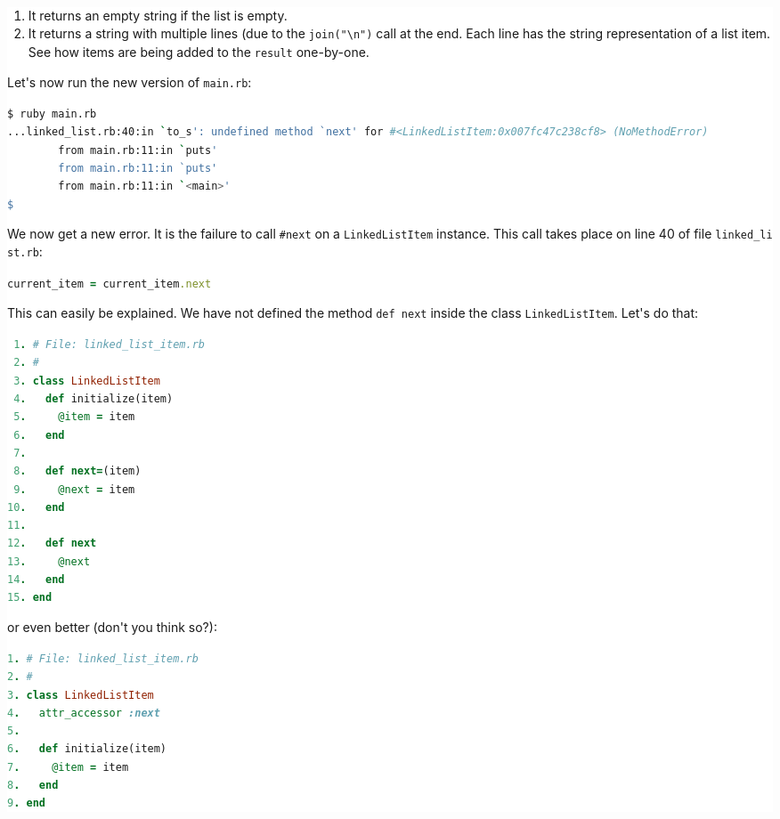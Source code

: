 1. It returns an empty string if the list is empty.
2. It returns a string with multiple lines (due to the `join("\n")` call at the end. Each line has the string representation of a list item. See
how items are being added to the `result` one-by-one. 

Let's now run the new version of `main.rb`:

``` bash
$ ruby main.rb
...linked_list.rb:40:in `to_s': undefined method `next' for #<LinkedListItem:0x007fc47c238cf8> (NoMethodError)
        from main.rb:11:in `puts'
        from main.rb:11:in `puts'
        from main.rb:11:in `<main>'
$
```

We now get a new error. It is the failure to call `#next` on a `LinkedListItem` instance. This call takes place on line 40 of file `linked_list.rb`:

``` ruby
current_item = current_item.next
```

This can easily be explained. We have not defined the method `def next` inside the class `LinkedListItem`. Let's do that:

``` ruby
 1. # File: linked_list_item.rb
 2. #
 3. class LinkedListItem
 4.   def initialize(item)
 5.     @item = item
 6.   end
 7. 
 8.   def next=(item)
 9.     @next = item
10.   end
11.   
12.   def next
13.     @next
14.   end
15. end
```

or even better (don't you think so?):

``` ruby
1. # File: linked_list_item.rb
2. #
3. class LinkedListItem
4.   attr_accessor :next
5.   
6.   def initialize(item)
7.     @item = item
8.   end
9. end
```
